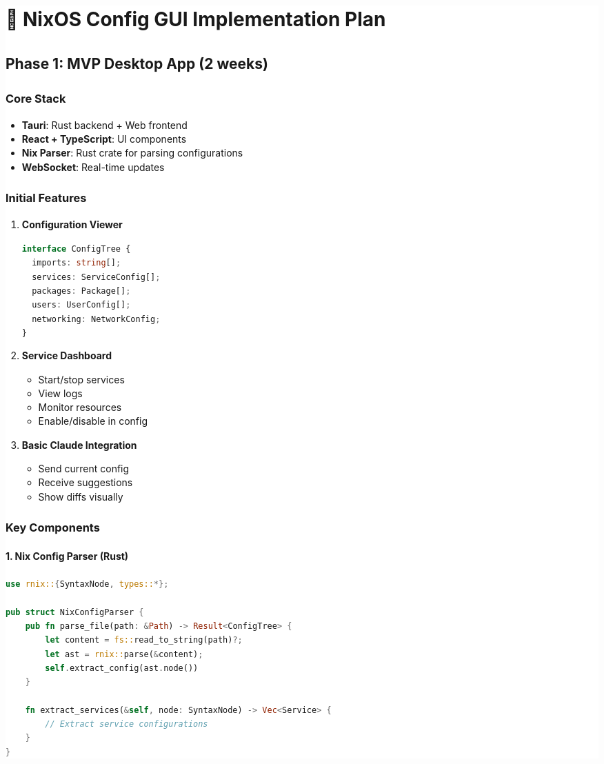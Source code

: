 # 🚀 NixOS Config GUI Implementation Plan

## Phase 1: MVP Desktop App (2 weeks)

### Core Stack
- **Tauri**: Rust backend + Web frontend
- **React + TypeScript**: UI components
- **Nix Parser**: Rust crate for parsing configurations
- **WebSocket**: Real-time updates

### Initial Features
1. **Configuration Viewer**
   ```typescript
   interface ConfigTree {
     imports: string[];
     services: ServiceConfig[];
     packages: Package[];
     users: UserConfig[];
     networking: NetworkConfig;
   }
   ```

2. **Service Dashboard**
   - Start/stop services
   - View logs
   - Monitor resources
   - Enable/disable in config

3. **Basic Claude Integration**
   - Send current config
   - Receive suggestions
   - Show diffs visually

### Key Components

#### 1. Nix Config Parser (Rust)
```rust
use rnix::{SyntaxNode, types::*};

pub struct NixConfigParser {
    pub fn parse_file(path: &Path) -> Result<ConfigTree> {
        let content = fs::read_to_string(path)?;
        let ast = rnix::parse(&content);
        self.extract_config(ast.node())
    }
    
    fn extract_services(&self, node: SyntaxNode) -> Vec<Service> {
        // Extract service configurations
    }
}
```
